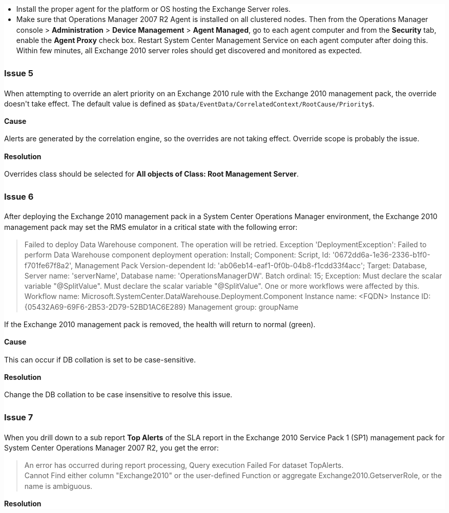 - Install the proper agent for the platform or OS hosting the Exchange Server roles.
- Make sure that Operations Manager 2007 R2 Agent is installed on all clustered nodes. Then from the Operations Manager console > **Administration** > **Device Management** > **Agent Managed**, go to each agent computer and from the **Security** tab, enable the **Agent Proxy** check box. Restart System Center Management Service on each agent computer after doing this. Within few minutes, all Exchange 2010 server roles should get discovered and monitored as expected.

### Issue 5

When attempting to override an alert priority on an Exchange 2010 rule with the Exchange 2010 management pack, the override doesn't take effect. The default value is defined as `$Data/EventData/CorrelatedContext/RootCause/Priority$`.

**Cause**

Alerts are generated by the correlation engine, so the overrides are not taking effect. Override scope is probably the issue.

**Resolution**

Overrides class should be selected for **All objects of Class: Root Management Server**.

### Issue 6

After deploying the Exchange 2010 management pack in a System Center Operations Manager environment, the Exchange 2010 management pack may set the RMS emulator in a critical state with the following error:

> Failed to deploy Data Warehouse component. The operation will be retried. Exception 'DeploymentException': Failed to perform Data Warehouse component deployment operation: Install; Component: Script, Id: '0672dd6a-1e36-2336-b1f0-f701fe67f8a2', Management Pack Version-dependent Id: 'ab06eb14-eaf1-0f0b-04b8-f1cdd33f4acc'; Target: Database, Server name: 'serverName', Database name: 'OperationsManagerDW'. Batch ordinal: 15; Exception: Must declare the scalar variable "@SplitValue". Must declare the scalar variable "@SplitValue". One or more workflows were affected by this. Workflow name: Microsoft.SystemCenter.DataWarehouse.Deployment.Component Instance name: \<FQDN> Instance ID: {05432A69-69F6-2B53-2D79-52BD1AC6E289} Management group: groupName

If the Exchange 2010 management pack is removed, the health will return to normal (green).

**Cause**

This can occur if DB collation is set to be case-sensitive.

**Resolution**

Change the DB collation to be case insensitive to resolve this issue.

### Issue 7

When you drill down to a sub report **Top Alerts** of the SLA report in the Exchange 2010 Service Pack 1 (SP1) management pack for System Center Operations Manager 2007 R2, you get the error:

> An error has occurred during report processing, Query execution Failed For dataset TopAlerts.  
> Cannot Find either column "Exchange2010" or the user-defined Function or aggregate Exchange2010.GetserverRole, or the name is ambiguous.

**Resolution**
